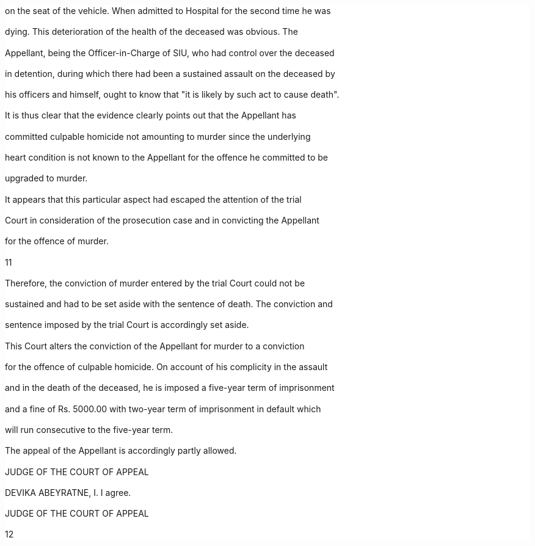 on the seat of the vehicle. When admitted to Hospital for the second time he was

dying. This deterioration of the health of the deceased was obvious. The

Appellant, being the Officer-in-Charge of SIU, who had control over the deceased

in detention, during which there had been a sustained assault on the deceased by

his officers and himself, ought to know that "it is likely by such act to cause death".

It is thus clear that the evidence clearly points out that the Appellant has

committed culpable homicide not amounting to murder since the underlying

heart condition is not known to the Appellant for the offence he committed to be

upgraded to murder.

It appears that this particular aspect had escaped the attention of the trial

Court in consideration of the prosecution case and in convicting the Appellant

for the offence of murder.

11

Therefore, the conviction of murder entered by the trial Court could not be

sustained and had to be set aside with the sentence of death. The conviction and

sentence imposed by the trial Court is accordingly set aside.

This Court alters the conviction of the Appellant for murder to a conviction

for the offence of culpable homicide. On account of his complicity in the assault

and in the death of the deceased, he is imposed a five-year term of imprisonment

and a fine of Rs. 5000.00 with two-year term of imprisonment in default which

will run consecutive to the five-year term.

The appeal of the Appellant is accordingly partly allowed.

JUDGE OF THE COURT OF APPEAL

DEVIKA ABEYRATNE, I. I agree.

JUDGE OF THE COURT OF APPEAL

12